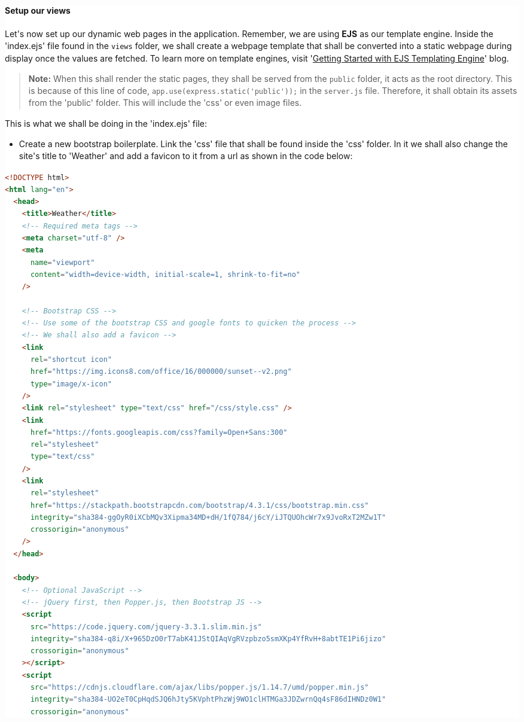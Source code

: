 #### Setup our views

Let's now set up our dynamic web pages in the application. Remember, we are using **EJS** as our template engine.
Inside the 'index.ejs' file found in the `views` folder, we shall create a webpage template that shall be converted into a static webpage during display once the values are fetched. To learn more on template engines, visit '[Getting Started with EJS Templating Engine](https://www.section.io/engineering-education/nodejs-ejs/ "Getting Started with EJS Templating Engine Section.io Blog")' blog.

> **Note:** When this shall render the static pages, they shall be served from the `public` folder, it acts as the root directory. This is because of this line of code, `app.use(express.static('public'));` in the `server.js` file. Therefore, it shall obtain its assets from the 'public' folder. This will include the 'css' or even image files.

This is what we shall be doing in the 'index.ejs' file:

- Create a new bootstrap boilerplate. Link the 'css' file that shall be found inside the 'css' folder. In it we shall also change the site's title to 'Weather' and add a favicon to it from a url as shown in the code below:

```html
<!DOCTYPE html>
<html lang="en">
  <head>
    <title>Weather</title>
    <!-- Required meta tags -->
    <meta charset="utf-8" />
    <meta
      name="viewport"
      content="width=device-width, initial-scale=1, shrink-to-fit=no"
    />

    <!-- Bootstrap CSS -->
    <!-- Use some of the bootstrap CSS and google fonts to quicken the process -->
    <!-- We shall also add a favicon -->
    <link
      rel="shortcut icon"
      href="https://img.icons8.com/office/16/000000/sunset--v2.png"
      type="image/x-icon"
    />
    <link rel="stylesheet" type="text/css" href="/css/style.css" />
    <link
      href="https://fonts.googleapis.com/css?family=Open+Sans:300"
      rel="stylesheet"
      type="text/css"
    />
    <link
      rel="stylesheet"
      href="https://stackpath.bootstrapcdn.com/bootstrap/4.3.1/css/bootstrap.min.css"
      integrity="sha384-ggOyR0iXCbMQv3Xipma34MD+dH/1fQ784/j6cY/iJTQUOhcWr7x9JvoRxT2MZw1T"
      crossorigin="anonymous"
    />
  </head>

  <body>
    <!-- Optional JavaScript -->
    <!-- jQuery first, then Popper.js, then Bootstrap JS -->
    <script
      src="https://code.jquery.com/jquery-3.3.1.slim.min.js"
      integrity="sha384-q8i/X+965DzO0rT7abK41JStQIAqVgRVzpbzo5smXKp4YfRvH+8abtTE1Pi6jizo"
      crossorigin="anonymous"
    ></script>
    <script
      src="https://cdnjs.cloudflare.com/ajax/libs/popper.js/1.14.7/umd/popper.min.js"
      integrity="sha384-UO2eT0CpHqdSJQ6hJty5KVphtPhzWj9WO1clHTMGa3JDZwrnQq4sF86dIHNDz0W1"
      crossorigin="anonymous"
```